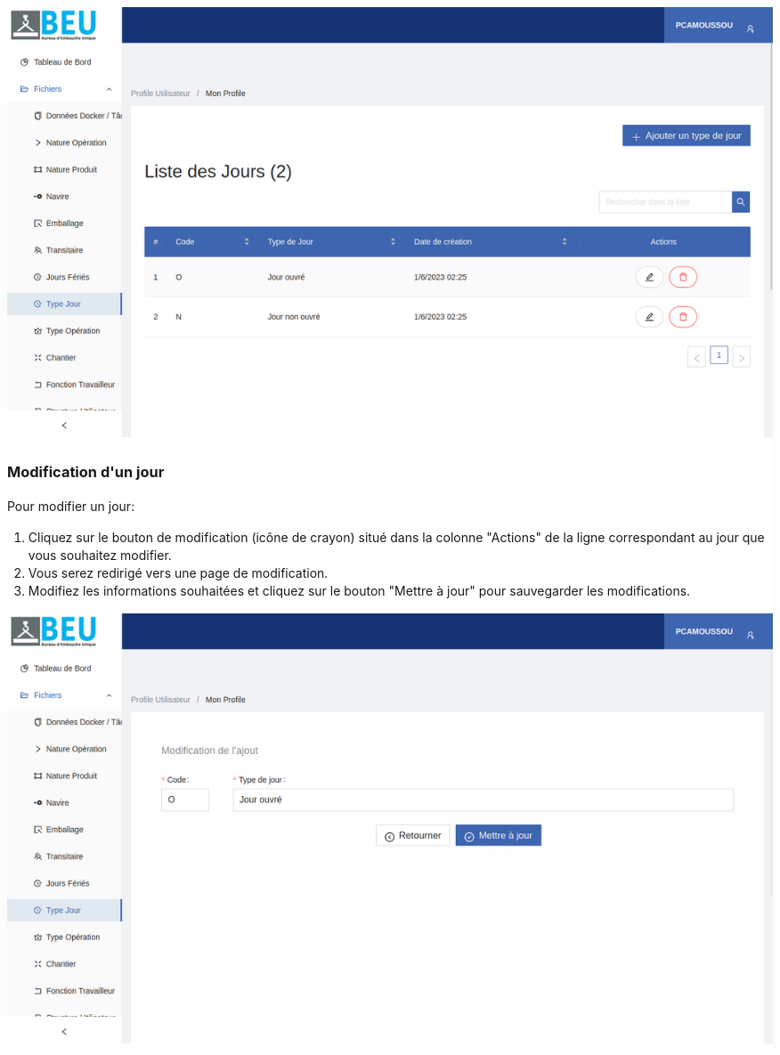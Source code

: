 ![Liste des jours](type%20jour.png)

### Modification d'un jour

Pour modifier un jour:

1. Cliquez sur le bouton de modification (icône de crayon) situé dans la colonne "Actions" de la ligne correspondant au jour que vous souhaitez modifier.
2. Vous serez redirigé vers une page de modification.
3. Modifiez les informations souhaitées et cliquez sur le bouton "Mettre à jour" pour sauvegarder les modifications.

![Modification d'un jour](jourmodif.png)
